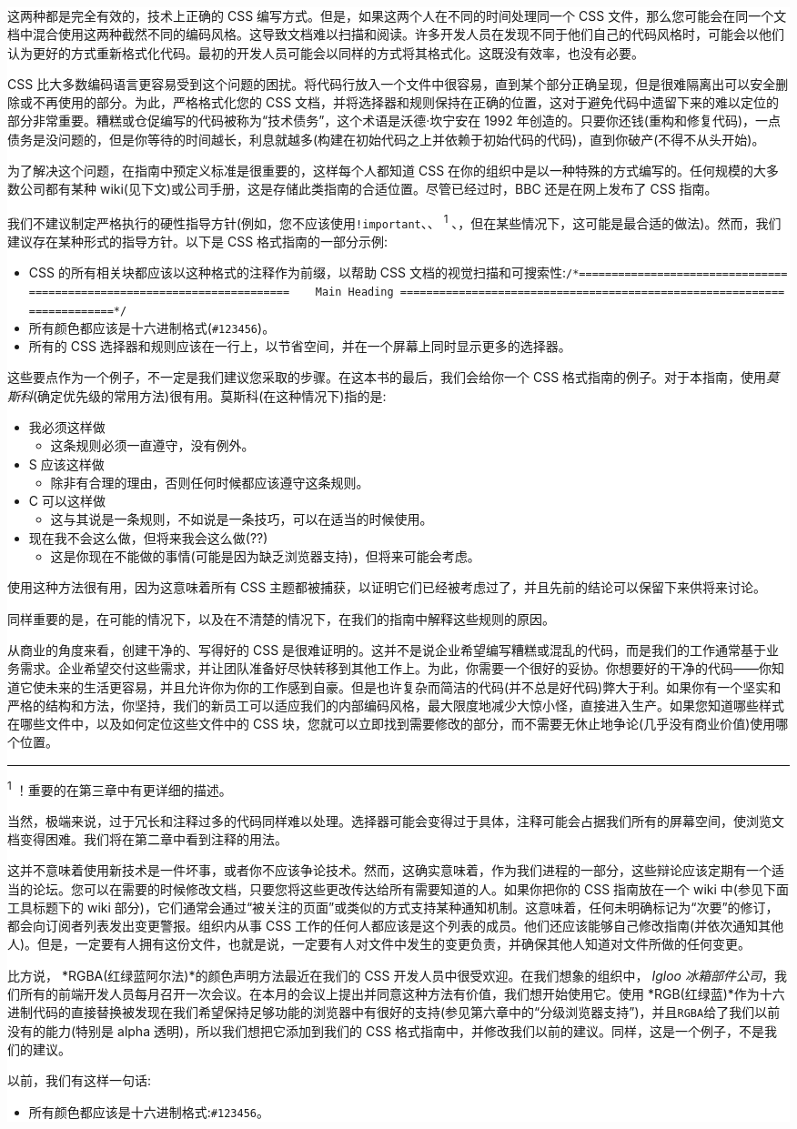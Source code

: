 这两种都是完全有效的，技术上正确的 CSS 编写方式。但是，如果这两个人在不同的时间处理同一个 CSS 文件，那么您可能会在同一个文档中混合使用这两种截然不同的编码风格。这导致文档难以扫描和阅读。许多开发人员在发现不同于他们自己的代码风格时，可能会以他们认为更好的方式重新格式化代码。最初的开发人员可能会以同样的方式将其格式化。这既没有效率，也没有必要。

CSS 比大多数编码语言更容易受到这个问题的困扰。将代码行放入一个文件中很容易，直到某个部分正确呈现，但是很难隔离出可以安全删除或不再使用的部分。为此，严格格式化您的 CSS 文档，并将选择器和规则保持在正确的位置，这对于避免代码中遗留下来的难以定位的部分非常重要。糟糕或仓促编写的代码被称为“技术债务”，这个术语是沃德·坎宁安在 1992 年创造的。只要你还钱(重构和修复代码)，一点债务是没问题的，但是你等待的时间越长，利息就越多(构建在初始代码之上并依赖于初始代码的代码)，直到你破产(不得不从头开始)。

为了解决这个问题，在指南中预定义标准是很重要的，这样每个人都知道 CSS 在你的组织中是以一种特殊的方式编写的。任何规模的大多数公司都有某种 wiki(见下文)或公司手册，这是存储此类指南的合适位置。尽管已经过时，BBC 还是在网上发布了 CSS 指南。

我们不建议制定严格执行的硬性指导方针(例如，您不应该使用`!important`、、 <sup class="calibre18">1</sup> 、，但在某些情况下，这可能是最合适的做法)。然而，我们建议存在某种形式的指导方针。以下是 CSS 格式指南的一部分示例:

*   CSS 的所有相关块都应该以这种格式的注释作为前缀，以帮助 CSS 文档的视觉扫描和可搜索性:`/*========================================================================
       Main Heading
    ========================================================================*/`
*   所有颜色都应该是十六进制格式(`#123456`)。
*   所有的 CSS 选择器和规则应该在一行上，以节省空间，并在一个屏幕上同时显示更多的选择器。

这些要点作为一个例子，不一定是我们建议您采取的步骤。在这本书的最后，我们会给你一个 CSS 格式指南的例子。对于本指南，使用*莫斯科*(确定优先级的常用方法)很有用。莫斯科(在这种情况下)指的是:

*   我必须这样做
    *   这条规则必须一直遵守，没有例外。
*   S 应该这样做
    *   除非有合理的理由，否则任何时候都应该遵守这条规则。
*   C 可以这样做
    *   这与其说是一条规则，不如说是一条技巧，可以在适当的时候使用。
*   现在我不会这么做，但将来我会这么做(??)
    *   这是你现在不能做的事情(可能是因为缺乏浏览器支持)，但将来可能会考虑。

使用这种方法很有用，因为这意味着所有 CSS 主题都被捕获，以证明它们已经被考虑过了，并且先前的结论可以保留下来供将来讨论。

同样重要的是，在可能的情况下，以及在不清楚的情况下，在我们的指南中解释这些规则的原因。

从商业的角度来看，创建干净的、写得好的 CSS 是很难证明的。这并不是说企业希望编写糟糕或混乱的代码，而是我们的工作通常基于业务需求。企业希望交付这些需求，并让团队准备好尽快转移到其他工作上。为此，你需要一个很好的妥协。你想要好的干净的代码——你知道它使未来的生活更容易，并且允许你为你的工作感到自豪。但是也许复杂而简洁的代码(并不总是好代码)弊大于利。如果你有一个坚实和严格的结构和方法，你坚持，我们的新员工可以适应我们的内部编码风格，最大限度地减少大惊小怪，直接进入生产。如果您知道哪些样式在哪些文件中，以及如何定位这些文件中的 CSS 块，您就可以立即找到需要修改的部分，而不需要无休止地争论(几乎没有商业价值)使用哪个位置。

____________

<sup class="calibre19">1</sup> ！重要的在第三章中有更详细的描述。

当然，极端来说，过于冗长和注释过多的代码同样难以处理。选择器可能会变得过于具体，注释可能会占据我们所有的屏幕空间，使浏览文档变得困难。我们将在第二章中看到注释的用法。

这并不意味着使用新技术是一件坏事，或者你不应该争论技术。然而，这确实意味着，作为我们进程的一部分，这些辩论应该定期有一个适当的论坛。您可以在需要的时候修改文档，只要您将这些更改传达给所有需要知道的人。如果你把你的 CSS 指南放在一个 wiki 中(参见下面工具标题下的 wiki 部分)，它们通常会通过“被关注的页面”或类似的方式支持某种通知机制。这意味着，任何未明确标记为“次要”的修订，都会向订阅者列表发出变更警报。组织内从事 CSS 工作的任何人都应该是这个列表的成员。他们还应该能够自己修改指南(并依次通知其他人)。但是，一定要有人拥有这份文件，也就是说，一定要有人对文件中发生的变更负责，并确保其他人知道对文件所做的任何变更。

比方说， *RGBA(红绿蓝阿尔法)*的颜色声明方法最近在我们的 CSS 开发人员中很受欢迎。在我们想象的组织中， *Igloo 冰箱部件公司*，我们所有的前端开发人员每月召开一次会议。在本月的会议上提出并同意这种方法有价值，我们想开始使用它。使用 *RGB(红绿蓝)*作为十六进制代码的直接替换被发现在我们希望保持足够功能的浏览器中有很好的支持(参见第六章中的“分级浏览器支持”)，并且`RGBA`给了我们以前没有的能力(特别是 alpha 透明)，所以我们想把它添加到我们的 CSS 格式指南中，并修改我们以前的建议。同样，这是一个例子，不是我们的建议。

以前，我们有这样一句话:

*   所有颜色都应该是十六进制格式:`#123456`。
